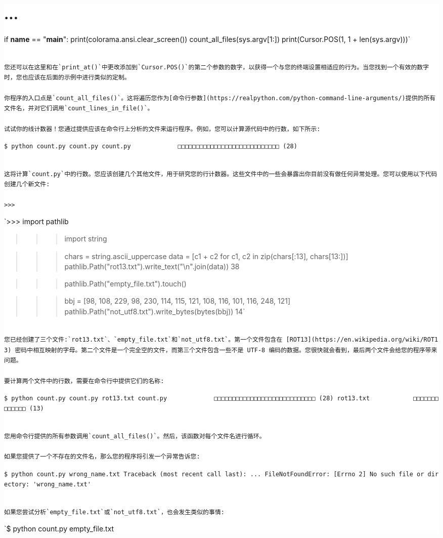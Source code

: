 # ...

if __name__ == "__main__":
 print(colorama.ansi.clear_screen())    count_all_files(sys.argv[1:])
 print(Cursor.POS(1, 1 + len(sys.argv)))` 
```

您还可以在这里和在`print_at()`中更改添加到`Cursor.POS()`的第二个参数的数字，以获得一个与您的终端设置相适应的行为。当您找到一个有效的数字时，您也应该在后面的示例中进行类似的定制。

你程序的入口点是`count_all_files()`。这将遍历您作为[命令行参数](https://realpython.com/python-command-line-arguments/)提供的所有文件名，并对它们调用`count_lines_in_file()`。

试试你的线计数器！您通过提供应该在命令行上分析的文件来运行程序。例如，您可以计算源代码中的行数，如下所示:

```
`$ python count.py count.py
count.py             □□□□□□□□□□□□□□□□□□□□□□□□□□□□ (28)` 
```

这将计算`count.py`中的行数。您应该创建几个其他文件，用于研究您的行计数器。这些文件中的一些会暴露出你目前没有做任何异常处理。您可以使用以下代码创建几个新文件:

>>>

```
`>>> import pathlib
>>> import string

>>> chars = string.ascii_uppercase
>>> data = [c1 + c2 for c1, c2 in zip(chars[:13], chars[13:])]
>>> pathlib.Path("rot13.txt").write_text("\n".join(data))
38

>>> pathlib.Path("empty_file.txt").touch()

>>> bbj = [98, 108, 229, 98, 230, 114, 115, 121, 108, 116, 101, 116, 248, 121]
>>> pathlib.Path("not_utf8.txt").write_bytes(bytes(bbj))
14` 
```

您已经创建了三个文件:`rot13.txt`、`empty_file.txt`和`not_utf8.txt`。第一个文件包含在 [ROT13](https://en.wikipedia.org/wiki/ROT13) 密码中相互映射的字母。第二个文件是一个完全空的文件，而第三个文件包含一些不是 UTF-8 编码的数据。您很快就会看到，最后两个文件会给您的程序带来问题。

要计算两个文件中的行数，需要在命令行中提供它们的名称:

```
`$ python count.py count.py rot13.txt
count.py             □□□□□□□□□□□□□□□□□□□□□□□□□□□□ (28)
rot13.txt            □□□□□□□□□□□□□ (13)` 
```

您用命令行提供的所有参数调用`count_all_files()`。然后，该函数对每个文件名进行循环。

如果您提供了一个不存在的文件名，那么您的程序将引发一个异常告诉您:

```
`$ python count.py wrong_name.txt
Traceback (most recent call last):
 ...
FileNotFoundError: [Errno 2] No such file or directory: 'wrong_name.txt'` 
```

如果您尝试分析`empty_file.txt`或`not_utf8.txt`，也会发生类似的事情:

```
`$ python count.py empty_file.txt
